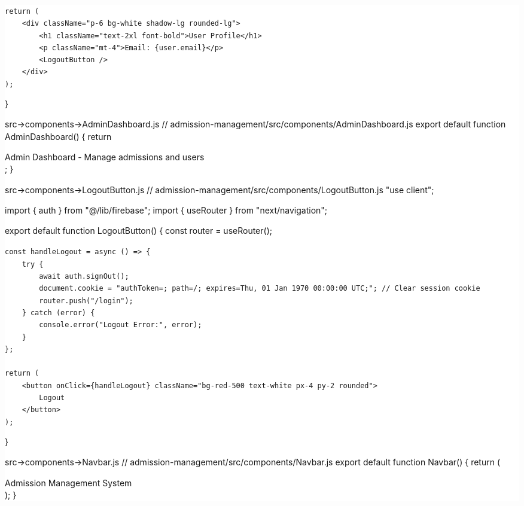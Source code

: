     return (
        <div className="p-6 bg-white shadow-lg rounded-lg">
            <h1 className="text-2xl font-bold">User Profile</h1>
            <p className="mt-4">Email: {user.email}</p>
            <LogoutButton />
        </div>
    );
}



src->components->AdminDashboard.js
// admission-management/src/components/AdminDashboard.js
export default function AdminDashboard() {
    return <div>Admin Dashboard - Manage admissions and users</div>;
}




src->components->LogoutButton.js
// admission-management/src/components/LogoutButton.js
"use client";

import { auth } from "@/lib/firebase";
import { useRouter } from "next/navigation";

export default function LogoutButton() {
    const router = useRouter();

    const handleLogout = async () => {
        try {
            await auth.signOut();
            document.cookie = "authToken=; path=/; expires=Thu, 01 Jan 1970 00:00:00 UTC;"; // Clear session cookie
            router.push("/login");
        } catch (error) {
            console.error("Logout Error:", error);
        }
    };

    return (
        <button onClick={handleLogout} className="bg-red-500 text-white px-4 py-2 rounded">
            Logout
        </button>
    );
}


src->components->Navbar.js
// admission-management/src/components/Navbar.js
export default function Navbar() {
    return (
        <nav className="bg-gray-800 text-white p-4">Admission Management System</nav>
    );
}
